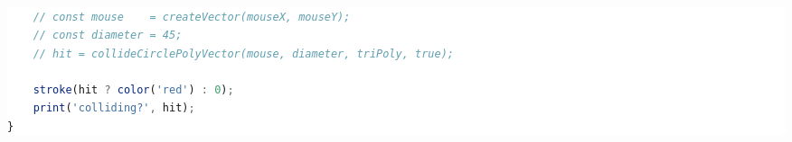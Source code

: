 ```javascript
    // const mouse    = createVector(mouseX, mouseY);
    // const diameter = 45;
    // hit = collideCirclePolyVector(mouse, diameter, triPoly, true);

    stroke(hit ? color('red') : 0);
    print('colliding?', hit);
}
```

